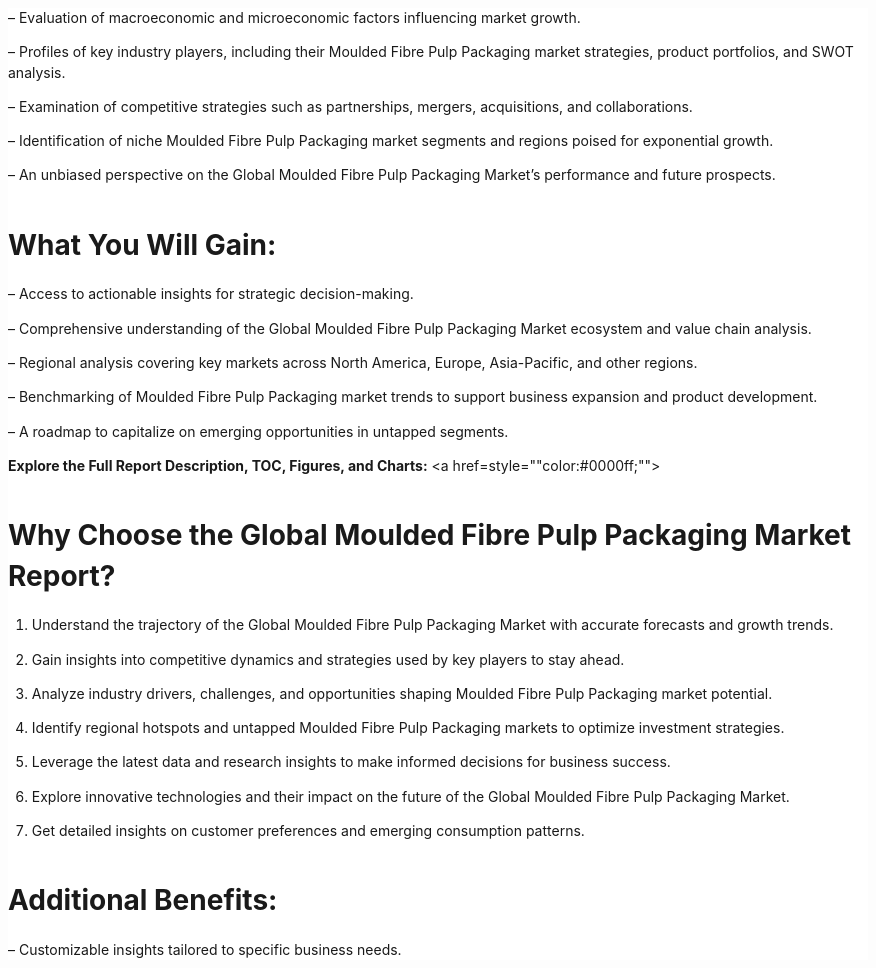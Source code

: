 – Evaluation of macroeconomic and microeconomic factors influencing market growth.

– Profiles of key industry players, including their Moulded Fibre Pulp Packaging market strategies, product portfolios, and SWOT analysis.

– Examination of competitive strategies such as partnerships, mergers, acquisitions, and collaborations.

– Identification of niche Moulded Fibre Pulp Packaging market segments and regions poised for exponential growth.

– An unbiased perspective on the Global Moulded Fibre Pulp Packaging Market’s performance and future prospects.

# <strong>What You Will Gain:</strong>

– Access to actionable insights for strategic decision-making.

– Comprehensive understanding of the Global Moulded Fibre Pulp Packaging Market ecosystem and value chain analysis.

– Regional analysis covering key markets across North America, Europe, Asia-Pacific, and other regions.

– Benchmarking of Moulded Fibre Pulp Packaging market trends to support business expansion and product development.

– A roadmap to capitalize on emerging opportunities in untapped segments.

<strong>Explore the Full Report Description, TOC, Figures, and Charts:</strong>
<a href=style=""color:#0000ff;""></a>

# <strong>Why Choose the Global Moulded Fibre Pulp Packaging Market Report?</strong>

1. Understand the trajectory of the Global Moulded Fibre Pulp Packaging Market with accurate forecasts and growth trends.

2. Gain insights into competitive dynamics and strategies used by key players to stay ahead.

3. Analyze industry drivers, challenges, and opportunities shaping Moulded Fibre Pulp Packaging market potential.

4. Identify regional hotspots and untapped Moulded Fibre Pulp Packaging markets to optimize investment strategies.

5. Leverage the latest data and research insights to make informed decisions for business success.

6. Explore innovative technologies and their impact on the future of the Global Moulded Fibre Pulp Packaging Market.

7. Get detailed insights on customer preferences and emerging consumption patterns.

# <strong>Additional Benefits:</strong>

– Customizable insights tailored to specific business needs.
